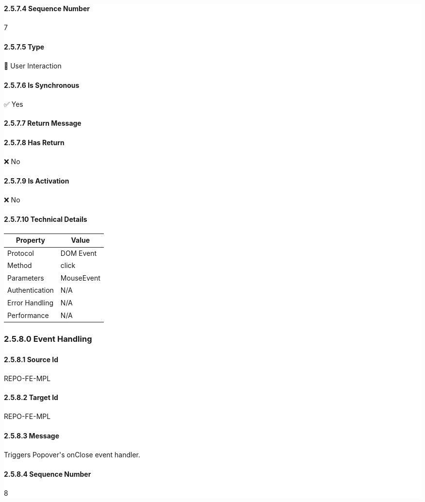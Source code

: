 #### 2.5.7.4 Sequence Number

7

#### 2.5.7.5 Type

🔹 User Interaction

#### 2.5.7.6 Is Synchronous

✅ Yes

#### 2.5.7.7 Return Message



#### 2.5.7.8 Has Return

❌ No

#### 2.5.7.9 Is Activation

❌ No

#### 2.5.7.10 Technical Details

| Property | Value |
|----------|-------|
| Protocol | DOM Event |
| Method | click |
| Parameters | MouseEvent |
| Authentication | N/A |
| Error Handling | N/A |
| Performance | N/A |

### 2.5.8.0 Event Handling

#### 2.5.8.1 Source Id

REPO-FE-MPL

#### 2.5.8.2 Target Id

REPO-FE-MPL

#### 2.5.8.3 Message

Triggers Popover's onClose event handler.

#### 2.5.8.4 Sequence Number

8
